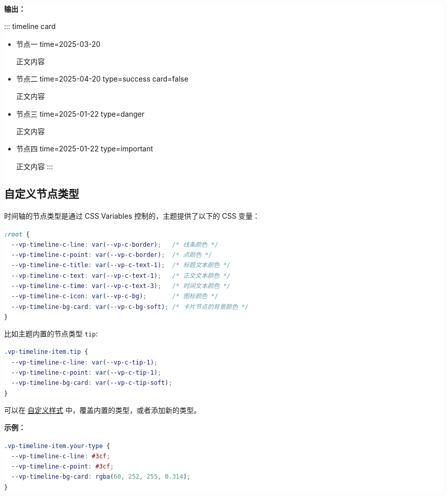 __输出：__

::: timeline card

- 节点一
  time=2025-03-20

  正文内容

- 节点二
  time=2025-04-20 type=success card=false

  正文内容

- 节点三
  time=2025-01-22 type=danger

  正文内容

- 节点四
  time=2025-01-22 type=important

  正文内容
:::

## 自定义节点类型

时间轴的节点类型是通过 CSS Variables 控制的，主题提供了以下的 CSS 变量：

```css
:root {
  --vp-timeline-c-line: var(--vp-c-border);   /* 线条颜色 */
  --vp-timeline-c-point: var(--vp-c-border);  /* 点颜色 */
  --vp-timeline-c-title: var(--vp-c-text-1);  /* 标题文本颜色 */
  --vp-timeline-c-text: var(--vp-c-text-1);   /* 正文文本颜色 */
  --vp-timeline-c-time: var(--vp-c-text-3);   /* 时间文本颜色 */
  --vp-timeline-c-icon: var(--vp-c-bg);       /* 图标颜色 */
  --vp-timeline-bg-card: var(--vp-c-bg-soft); /* 卡片节点的背景颜色 */
}
```

比如主题内置的节点类型 `tip`:

```css /.tip/
.vp-timeline-item.tip {
  --vp-timeline-c-line: var(--vp-c-tip-1);
  --vp-timeline-c-point: var(--vp-c-tip-1);
  --vp-timeline-bg-card: var(--vp-c-tip-soft);
}
```

可以在 [自定义样式](../custom/style.md) 中，覆盖内置的类型，或者添加新的类型。

__示例：__

```css title=".vuepress/styles/index.css"
.vp-timeline-item.your-type {
  --vp-timeline-c-line: #3cf;
  --vp-timeline-c-point: #3cf;
  --vp-timeline-bg-card: rgba(60, 252, 255, 0.314);
}
```
